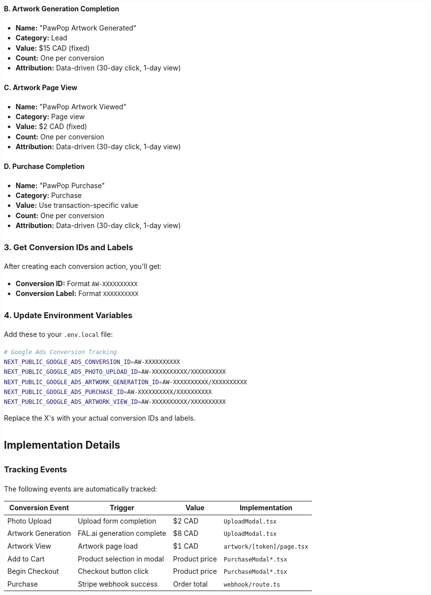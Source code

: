 #### B. Artwork Generation Completion  
- **Name:** "PawPop Artwork Generated"
- **Category:** Lead
- **Value:** $15 CAD (fixed)
- **Count:** One per conversion
- **Attribution:** Data-driven (30-day click, 1-day view)

#### C. Artwork Page View
- **Name:** "PawPop Artwork Viewed"
- **Category:** Page view
- **Value:** $2 CAD (fixed)
- **Count:** One per conversion
- **Attribution:** Data-driven (30-day click, 1-day view)

#### D. Purchase Completion
- **Name:** "PawPop Purchase"
- **Category:** Purchase
- **Value:** Use transaction-specific value
- **Count:** One per conversion
- **Attribution:** Data-driven (30-day click, 1-day view)

### 3. Get Conversion IDs and Labels

After creating each conversion action, you'll get:
- **Conversion ID:** Format `AW-XXXXXXXXXX`
- **Conversion Label:** Format `XXXXXXXXXX`

### 4. Update Environment Variables

Add these to your `.env.local` file:

```bash
# Google Ads Conversion Tracking
NEXT_PUBLIC_GOOGLE_ADS_CONVERSION_ID=AW-XXXXXXXXXX
NEXT_PUBLIC_GOOGLE_ADS_PHOTO_UPLOAD_ID=AW-XXXXXXXXXX/XXXXXXXXXX
NEXT_PUBLIC_GOOGLE_ADS_ARTWORK_GENERATION_ID=AW-XXXXXXXXXX/XXXXXXXXXX
NEXT_PUBLIC_GOOGLE_ADS_PURCHASE_ID=AW-XXXXXXXXXX/XXXXXXXXXX
NEXT_PUBLIC_GOOGLE_ADS_ARTWORK_VIEW_ID=AW-XXXXXXXXXX/XXXXXXXXXX
```

Replace the X's with your actual conversion IDs and labels.

## Implementation Details

### Tracking Events

The following events are automatically tracked:

| Conversion Event | Trigger | Value | Implementation |
|-------|---------|-------|----------|
| Photo Upload | Upload form completion | $2 CAD | `UploadModal.tsx` |
| Artwork Generation | FAL.ai generation complete | $8 CAD | `UploadModal.tsx` |
| Artwork View | Artwork page load | $1 CAD | `artwork/[token]/page.tsx` |
| Add to Cart | Product selection in modal | Product price | `PurchaseModal*.tsx` |
| Begin Checkout | Checkout button click | Product price | `PurchaseModal*.tsx` |
| Purchase | Stripe webhook success | Order total | `webhook/route.ts` |
